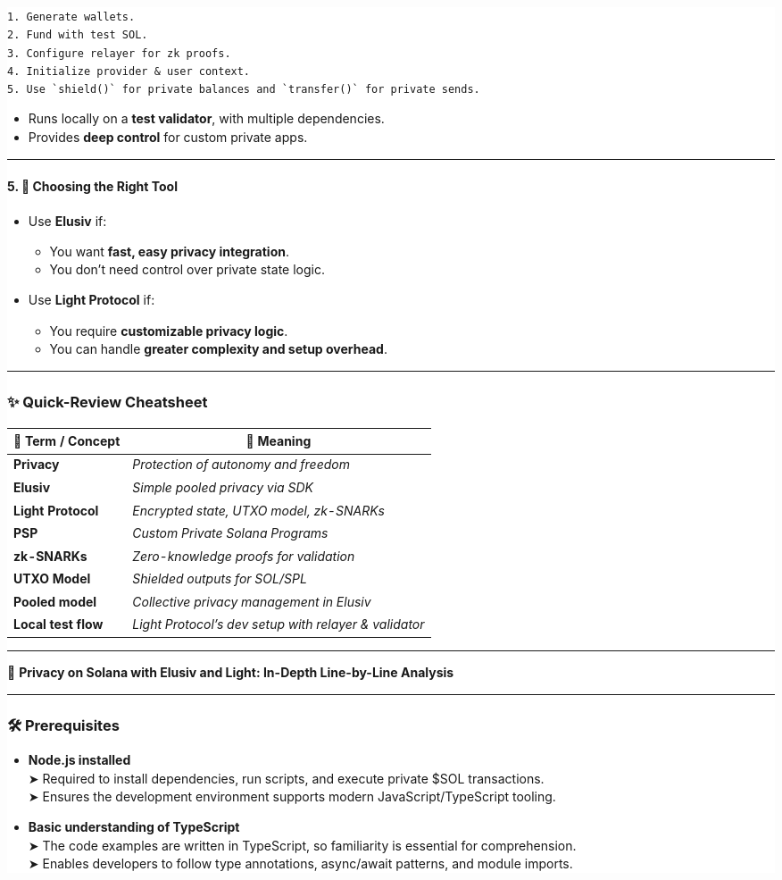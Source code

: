     1. Generate wallets.
    2. Fund with test SOL.
    3. Configure relayer for zk proofs.
    4. Initialize provider & user context.
    5. Use `shield()` for private balances and `transfer()` for private sends.
  * Runs locally on a **test validator**, with multiple dependencies.
  * Provides **deep control** for custom private apps.

---

#### 5. 🎯 **Choosing the Right Tool**

* Use **Elusiv** if:

  * You want **fast, easy privacy integration**.
  * You don’t need control over private state logic.
* Use **Light Protocol** if:

  * You require **customizable privacy logic**.
  * You can handle **greater complexity and setup overhead**.

---

### ✨ Quick-Review Cheatsheet

| 🧩 Term / Concept   | 📖 Meaning                                            |
| ------------------- | ----------------------------------------------------- |
| **Privacy**         | *Protection of autonomy and freedom*                  |
| **Elusiv**          | *Simple pooled privacy via SDK*                       |
| **Light Protocol**  | *Encrypted state, UTXO model, zk-SNARKs*              |
| **PSP**             | *Custom Private Solana Programs*                      |
| **zk-SNARKs**       | *Zero-knowledge proofs for validation*                |
| **UTXO Model**      | *Shielded outputs for SOL/SPL*                        |
| **Pooled model**    | *Collective privacy management in Elusiv*             |
| **Local test flow** | *Light Protocol’s dev setup with relayer & validator* |

---

🧠 **Privacy on Solana with Elusiv and Light: In-Depth Line-by-Line Analysis**

---

### 🛠️ **Prerequisites**

- **Node.js installed**  
  ➤ Required to install dependencies, run scripts, and execute private $SOL transactions.  
  ➤ Ensures the development environment supports modern JavaScript/TypeScript tooling.

- **Basic understanding of TypeScript**  
  ➤ The code examples are written in TypeScript, so familiarity is essential for comprehension.  
  ➤ Enables developers to follow type annotations, async/await patterns, and module imports.
